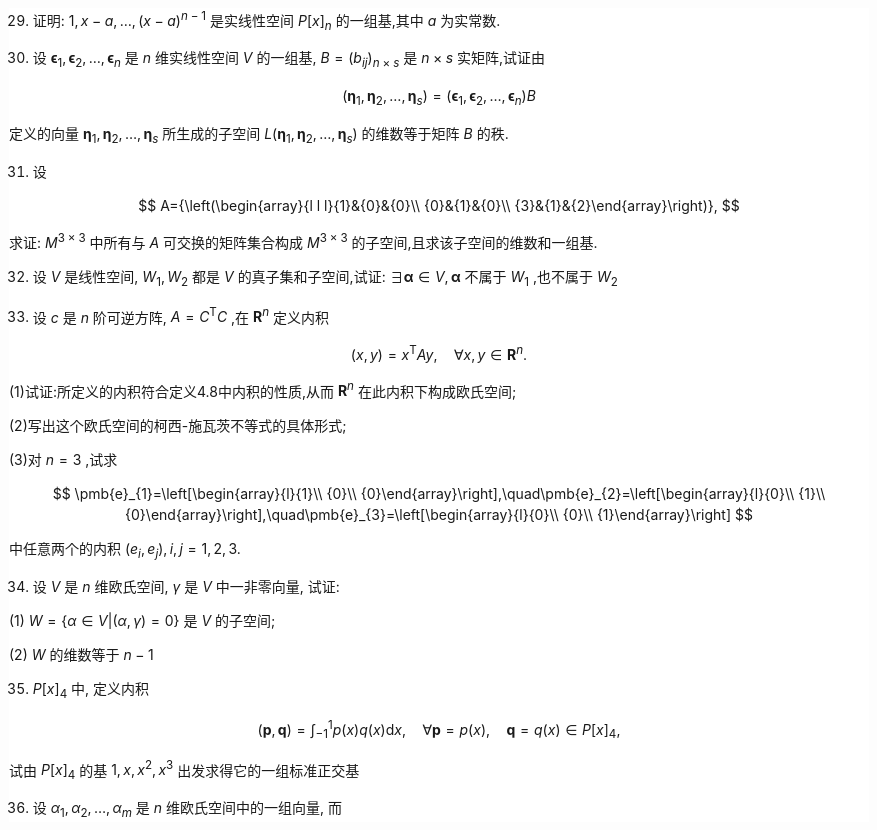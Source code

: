 29. 证明:  $1,x - a,\dots ,(x - a)^{n - 1}$  是实线性空间  $P[x]_{n}$  的一组基,其中  $a$  为实常数.

30. 设  $\pmb{\epsilon}_{1},\pmb{\epsilon}_{2},\dots ,\pmb{\epsilon}_{n}$  是  $n$  维实线性空间  $V$  的一组基,  $B = (b_{i j})_{n\times s}$  是  $n\times s$  实矩阵,试证由

$$
(\pmb{\eta}_{1},\pmb{\eta}_{2},\dots ,\pmb{\eta}_{s}) = (\pmb{\epsilon}_{1},\pmb{\epsilon}_{2},\dots ,\pmb{\epsilon}_{n})B
$$

定义的向量  $\pmb{\eta}_{1},\pmb{\eta}_{2},\dots ,\pmb{\eta}_{s}$  所生成的子空间  $L(\pmb{\eta}_{1},\pmb{\eta}_{2},\dots ,\pmb{\eta}_{s})$  的维数等于矩阵  $B$  的秩.

31. 设

$$
A={\left(\begin{array}{l l l}{1}&{0}&{0}\\ {0}&{1}&{0}\\ {3}&{1}&{2}\end{array}\right)},
$$

求证:  $M^{3\times 3}$  中所有与  $A$  可交换的矩阵集合构成  $M^{3\times 3}$  的子空间,且求该子空间的维数和一组基.

32. 设  $V$  是线性空间,  $W_{1},W_{2}$  都是  $V$  的真子集和子空间,试证:  $\exists \pmb {\alpha}\in V,\pmb{\alpha}$  不属于  $W_{1}$  ,也不属于  $W_{2}$

33. 设  $c$  是  $n$  阶可逆方阵,  $A = C^{\mathrm{T}}C$  ,在  $\mathbf{R}^{n}$  定义内积

$$
(x,y) = x^{\mathrm{T}}A y,\quad \forall x,y\in \mathbf{R}^{n}.
$$

(1)试证:所定义的内积符合定义4.8中内积的性质,从而  $\mathbf{R}^{n}$  在此内积下构成欧氏空间;

(2)写出这个欧氏空间的柯西-施瓦茨不等式的具体形式;

(3)对  $n = 3$  ,试求

$$
\pmb{e}_{1}=\left[\begin{array}{l}{1}\\ {0}\\ {0}\end{array}\right],\quad\pmb{e}_{2}=\left[\begin{array}{l}{0}\\ {1}\\ {0}\end{array}\right],\quad\pmb{e}_{3}=\left[\begin{array}{l}{0}\\ {0}\\ {1}\end{array}\right]
$$

中任意两个的内积  $(e_{i},e_{j}),i,j = 1,2,3.$

34. 设  $V$  是  $n$  维欧氏空间,  $\gamma$  是  $V$  中一非零向量, 试证:

(1)  $W = \{\alpha \in V | (\alpha , \gamma) = 0 \}$  是  $V$  的子空间;

(2)  $W$  的维数等于  $n - 1$

35.  $P[x]_{4}$  中, 定义内积

$$
(\pmb {p},\pmb {q}) = \int_{-1}^{1}p(x)q(x)\mathrm{d}x,\quad \forall \pmb {p} = p(x),\quad \pmb {q} = q(x)\in P[x]_{4},
$$

试由  $P[x]_{4}$  的基  $1, x, x^{2}, x^{3}$  出发求得它的一组标准正交基

36. 设  $\alpha_{1}, \alpha_{2}, \dots , \alpha_{m}$  是  $n$  维欧氏空间中的一组向量, 而
